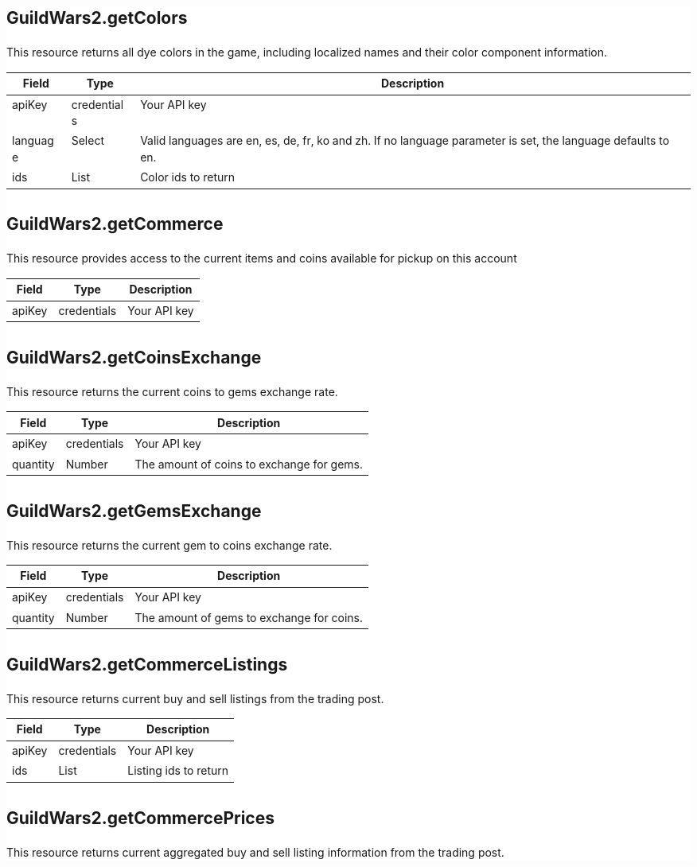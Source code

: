 ## GuildWars2.getColors
This resource returns all dye colors in the game, including localized names and their color component information.

| Field   | Type       | Description
|---------|------------|----------
| apiKey  | credentials| Your API key
| language| Select     | Valid languages are en, es, de, fr, ko and zh. If no language parameter is set, the language defaults to en.
| ids     | List       | Color ids to return

## GuildWars2.getCommerce
This resource provides access to the current items and coins available for pickup on this account

| Field | Type       | Description
|-------|------------|----------
| apiKey| credentials| Your API key

## GuildWars2.getCoinsExchange
This resource returns the current coins to gems exchange rate.

| Field   | Type       | Description
|---------|------------|----------
| apiKey  | credentials| Your API key
| quantity| Number     | The amount of coins to exchange for gems.

## GuildWars2.getGemsExchange
This resource returns the current gem to coins exchange rate.

| Field   | Type       | Description
|---------|------------|----------
| apiKey  | credentials| Your API key
| quantity| Number     | The amount of gems to exchange for coins.

## GuildWars2.getCommerceListings
This resource returns current buy and sell listings from the trading post.

| Field | Type       | Description
|-------|------------|----------
| apiKey| credentials| Your API key
| ids   | List       | Listing ids to return

## GuildWars2.getCommercePrices
This resource returns current aggregated buy and sell listing information from the trading post.

